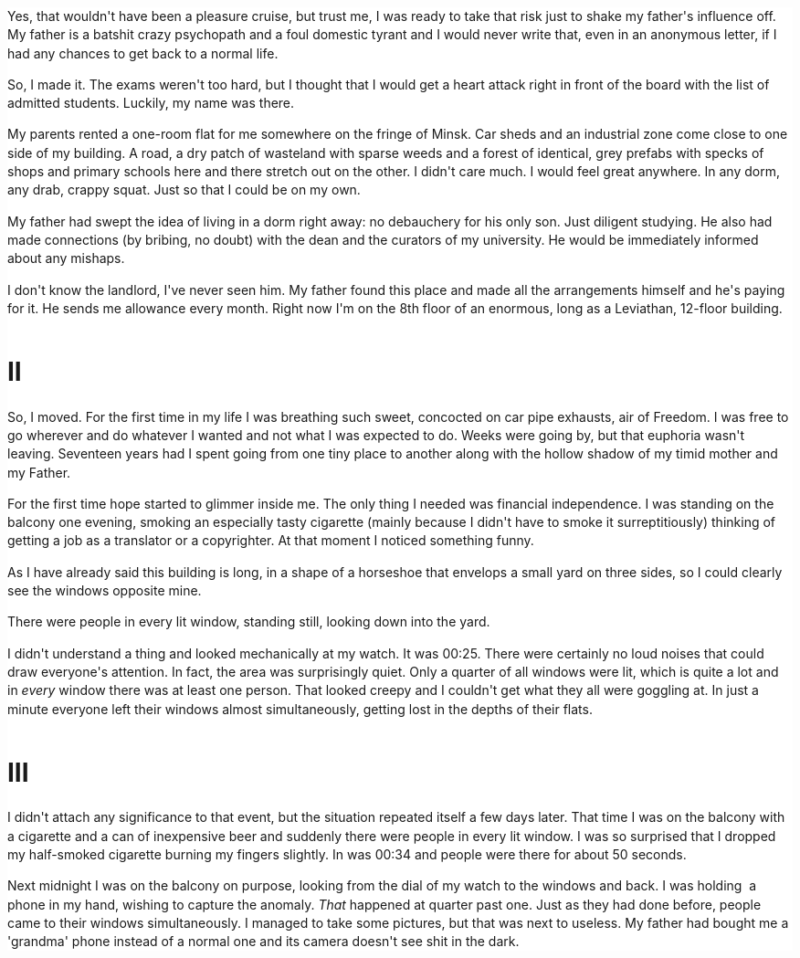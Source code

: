 Yes, that wouldn't have been a pleasure cruise, but trust me, I was ready to take that risk just to shake my father's influence off. My father is a batshit crazy psychopath and a foul domestic tyrant and I would never write that, even in an anonymous letter, if I had any chances to get back to a normal life.

So, I made it. The exams weren't too hard, but I thought that I would get a heart attack right in front of the board with the list of admitted students. Luckily, my name was there.

My parents rented a one-room flat for me somewhere on the fringe of Minsk. Car sheds and an industrial zone come close to one side of my building. A road, a dry patch of wasteland with sparse weeds and a forest of identical, grey prefabs with specks of shops and primary schools here and there stretch out on the other. I didn't care much. I would feel great anywhere. In any dorm, any drab, crappy squat. Just so that I could be on my own.

My father had swept the idea of living in a dorm right away: no debauchery for his only son. Just diligent studying. He also had made connections (by bribing, no doubt) with the dean and the curators of my university. He would be immediately informed about any mishaps.

I don't know the landlord, I've never seen him. My father found this place and made all the arrangements himself and he's paying for it. He sends me allowance every month. Right now I'm on the 8th floor of an enormous, long as a Leviathan, 12-floor building.

# II

So, I moved. For the first time in my life I was breathing such sweet, concocted on car pipe exhausts, air of Freedom. I was free to go wherever and do whatever I wanted and not what I was expected to do. Weeks were going by, but that euphoria wasn't leaving. Seventeen years had I spent going from one tiny place to another along with the hollow shadow of my timid mother and my Father.

For the first time hope started to glimmer inside me. The only thing I needed was financial independence. I was standing on the balcony one evening, smoking an especially tasty cigarette (mainly because I didn't have to smoke it surreptitiously) thinking of getting a job as a translator or a copyrighter. At that moment I noticed something funny.

As I have already said this building is long, in a shape of a horseshoe that envelops a small yard on three sides, so I could clearly see the windows opposite mine.

There were people in every lit window, standing still, looking down into the yard.

I didn't understand a thing and looked mechanically at my watch. It was 00:25. There were certainly no loud noises that could draw everyone's attention. In fact, the area was surprisingly quiet. Only a quarter of all windows were lit, which is quite a lot and in *every* window there was at least one person. That looked creepy and I couldn't get what they all were goggling at. In just a minute everyone left their windows almost simultaneously, getting lost in the depths of their flats.

# III

I didn't attach any significance to that event, but the situation repeated itself a few days later. That time I was on the balcony with a cigarette and a can of inexpensive beer and suddenly there were people in every lit window. I was so surprised that I dropped my half-smoked cigarette burning my fingers slightly. In was 00:34 and people were there for about 50 seconds.

Next midnight I was on the balcony on purpose, looking from the dial of my watch to the windows and back. I was holding  a phone in my hand, wishing to capture the anomaly. *That* happened at quarter past one. Just as they had done before, people came to their windows simultaneously. I managed to take some pictures, but that was next to useless. My father had bought me a 'grandma' phone instead of a normal one and its camera doesn't see shit in the dark.
